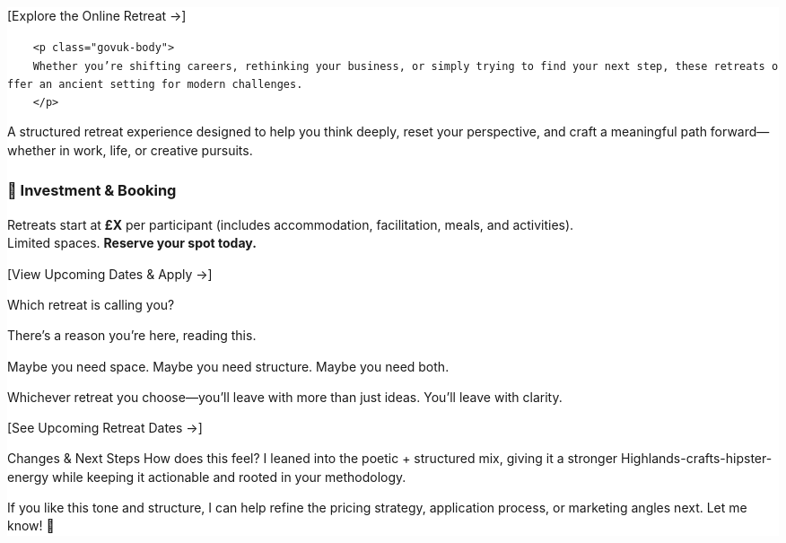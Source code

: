 [Explore the Online Retreat →]
      </p>
    </div>
</div>



        <p class="govuk-body">
        Whether you’re shifting careers, rethinking your business, or simply trying to find your next step, these retreats offer an ancient setting for modern challenges.
        </p>

A structured retreat experience designed to help you think deeply, reset your perspective, and craft a meaningful path forward—whether in work, life, or creative pursuits.  



### **📍 Investment & Booking**  
Retreats start at **£X** per participant (includes accommodation, facilitation, meals, and activities).  
Limited spaces. **Reserve your spot today.**  

[View Upcoming Dates & Apply →]  


Which retreat is calling you?

There’s a reason you’re here, reading this.

Maybe you need space. Maybe you need structure. Maybe you need both.

Whichever retreat you choose—you’ll leave with more than just ideas. You’ll leave with clarity.

[See Upcoming Retreat Dates →]

Changes & Next Steps
How does this feel? I leaned into the poetic + structured mix, giving it a stronger Highlands-crafts-hipster-energy while keeping it actionable and rooted in your methodology.

If you like this tone and structure, I can help refine the pricing strategy, application process, or marketing angles next. Let me know! 🚀



